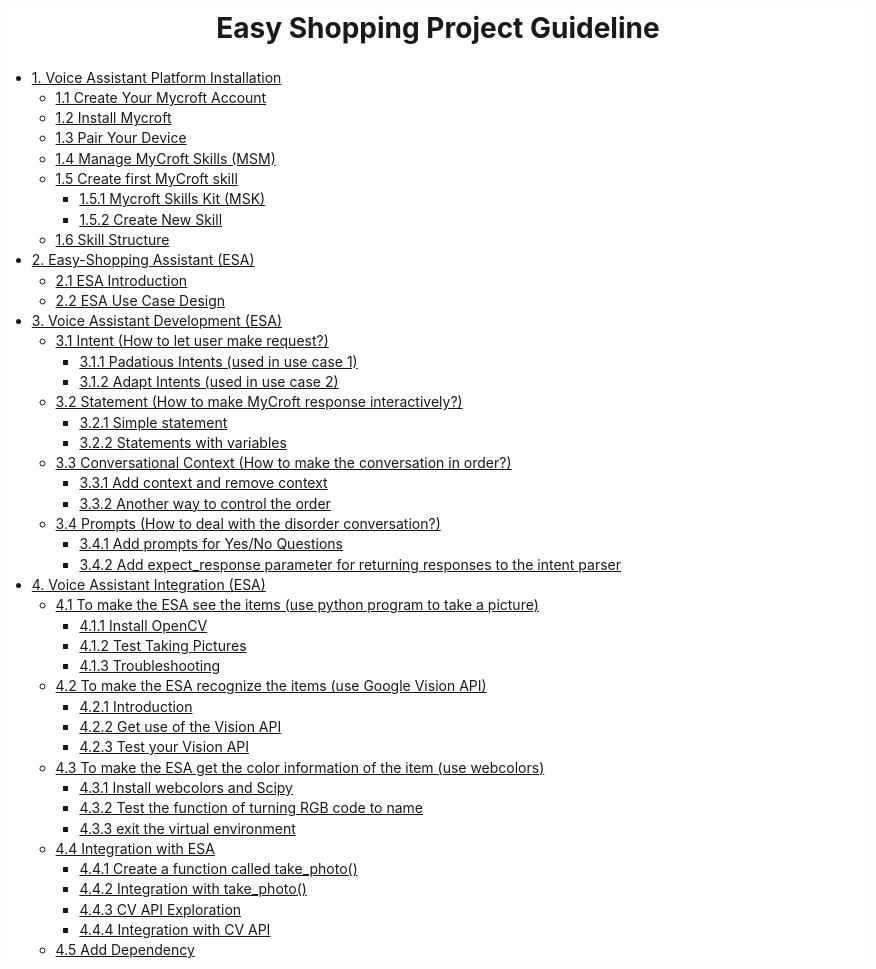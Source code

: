 <center> <h1>Easy Shopping Project Guideline</h1> </center>

- [1. Voice Assistant Platform Installation](#1-voice-assistant-platform-installation)
  - [1.1 Create Your Mycroft Account](#11-create-your-mycroft-account)
  - [1.2 Install Mycroft](#12-install-mycroft)
  - [1.3 Pair Your Device](#13-pair-your-device)
  - [1.4 Manage MyCroft Skills (MSM)](#14-manage-mycroft-skills-msm)
  - [1.5 Create first MyCroft skill](#15-create-first-mycroft-skill)
    - [1.5.1 Mycroft Skills Kit (MSK)](#151-mycroft-skills-kit-msk)
    - [1.5.2  Create New Skill](#152--create-new-skill)
  - [1.6 Skill Structure](#16-skill-structure)
- [2. Easy-Shopping Assistant (ESA)](#2-easy-shopping-assistant-esa)
  - [2.1 ESA Introduction](#21-esa-introduction)
  - [2.2 ESA Use Case Design](#22-esa-use-case-design)
- [3. Voice Assistant Development (ESA)](#3-voice-assistant-development-esa)
  - [3.1 Intent (How to let user make request?)](#31-intent-how-to-let-user-make-request)
    - [3.1.1  Padatious Intents (used in use case 1)](#311--padatious-intents-used-in-use-case-1)
    - [3.1.2 Adapt Intents (used in use case 2)](#312-adapt-intents-used-in-use-case-2)
  - [3.2 Statement (How to make MyCroft response interactively?)](#32-statement-how-to-make-mycroft-response-interactively)
    - [3.2.1 Simple statement](#321-simple-statement)
    - [3.2.2 Statements with variables](#322-statements-with-variables)
  - [3.3 Conversational Context (How to make the conversation in order?)](#33-conversational-context-how-to-make-the-conversation-in-order)
    - [3.3.1 Add context and remove context](#331-add-context-and-remove-context)
    - [3.3.2 Another way to control the order](#332-another-way-to-control-the-order)
  - [3.4 Prompts (How to deal with the disorder conversation?)](#34-prompts-how-to-deal-with-the-disorder-conversation)
    - [3.4.1 Add prompts for Yes/No Questions](#341-add-prompts-for-yesno-questions)
    - [3.4.2 Add expect_response parameter for returning responses to the intent parser](#342-add-expect_response-parameter-for-returning-responses-to-the-intent-parser)
- [4. Voice Assistant Integration (ESA)](#4-voice-assistant-integration-esa)
  - [4.1 To make the ESA see the items (use python program to take a picture)](#41-to-make-the-esa-see-the-items-use-python-program-to-take-a-picture)
    - [4.1.1 Install OpenCV](#411-install-opencv)
    - [4.1.2 Test Taking Pictures](#412-test-taking-pictures)
    - [4.1.3 Troubleshooting](#413-troubleshooting)
  - [4.2 To make the ESA recognize the items (use Google Vision API)](#42-to-make-the-esa-recognize-the-items-use-google-vision-api)
    - [4.2.1 Introduction](#421-introduction)
    - [4.2.2 Get use of the Vision API](#422-get-use-of-the-vision-api)
    - [4.2.3 Test your Vision API](#423-test-your-vision-api)
  - [4.3 To make the ESA get the color information of the item (use webcolors)](#43-to-make-the-esa-get-the-color-information-of-the-item-use-webcolors)
    - [4.3.1 Install webcolors and Scipy](#431-install-webcolors-and-scipy)
    - [4.3.2 Test the function of turning RGB code to name](#432-test-the-function-of-turning-rgb-code-to-name)
    - [4.3.3 exit the virtual environment](#433-exit-the-virtual-environment)
  - [4.4 Integration with ESA](#44-integration-with-esa)
    - [4.4.1 Create a function called take_photo()](#441-create-a-function-called-take_photo)
    - [4.4.2 Integration with take_photo()](#442-integration-with-take_photo)
    - [4.4.3 CV API Exploration](#443-cv-api-exploration)
    - [4.4.4 Integration with CV API](#444-integration-with-cv-api)
  - [4.5 Add Dependency](#45-add-dependency)
